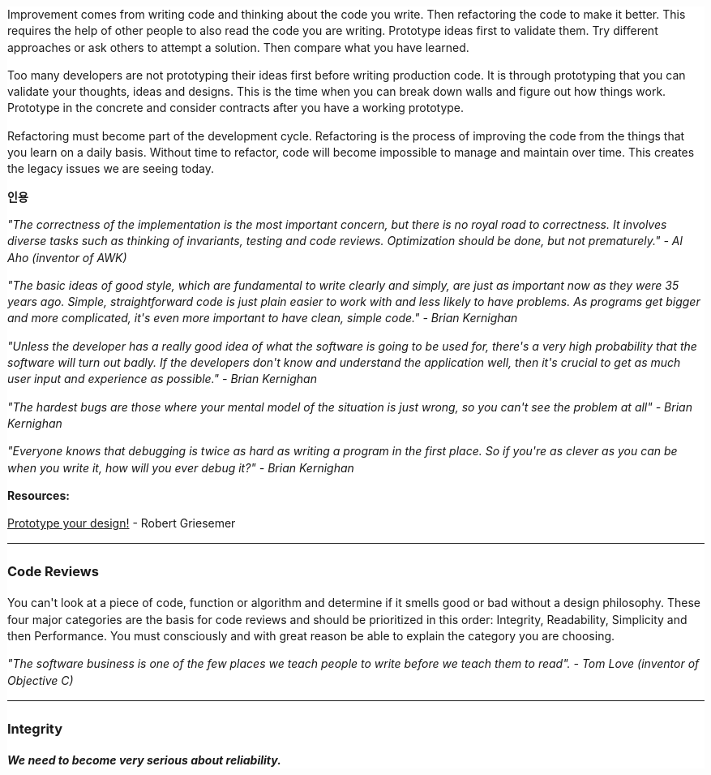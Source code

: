 Improvement comes from writing code and thinking about the code you write. Then refactoring the code to make it better. This requires the help of other people to also read the code you are writing. Prototype ideas first to validate them. Try different approaches or ask others to attempt a solution. Then compare what you have learned.

Too many developers are not prototyping their ideas first before writing production code. It is through prototyping that you can validate your thoughts, ideas and designs. This is the time when you can break down walls and figure out how things work. Prototype in the concrete and consider contracts after you have a working prototype.

Refactoring must become part of the development cycle. Refactoring is the process of improving the code from the things that you learn on a daily basis. Without time to refactor, code will become impossible to manage and maintain over time. This creates the legacy issues we are seeing today.

**인용**

_"The correctness of the implementation is the most important concern, but there is no royal road to correctness. It involves diverse tasks such as thinking of invariants, testing and code reviews. Optimization should be done, but not prematurely." - Al Aho (inventor of AWK)_

_"The basic ideas of good style, which are fundamental to write clearly and simply, are just as important now as they were 35 years ago. Simple, straightforward code is just plain easier to work with and less likely to have problems. As programs get bigger and more complicated, it's even more important to have clean, simple code." - Brian Kernighan_

_"Unless the developer has a really good idea of what the software is going to be used for, there's a very high probability that the software will turn out badly. If the developers don't know and understand the application well, then it's crucial to get as much user input and experience as possible." - Brian Kernighan_

_"The hardest bugs are those where your mental model of the situation is just wrong, so you can't see the problem at all" - Brian Kernighan_

_"Everyone knows that debugging is twice as hard as writing a program in the first place. So if you're as clever as you can be when you write it, how will you ever debug it?" - Brian Kernighan_

**Resources:**

[Prototype your design!](https://www.youtube.com/watch?v=vLxX3yZmw5Q) - Robert Griesemer

---

### Code Reviews

You can't look at a piece of code, function or algorithm and determine if it smells good or bad without a design philosophy. These four major categories are the basis for code reviews and should be prioritized in this order: Integrity, Readability, Simplicity and then Performance. You must consciously and with great reason be able to explain the category you are choosing.

_"The software business is one of the few places we teach people to write before we teach them to read". - Tom Love (inventor of Objective C)_

---

### Integrity

**_We need to become very serious about reliability._**
